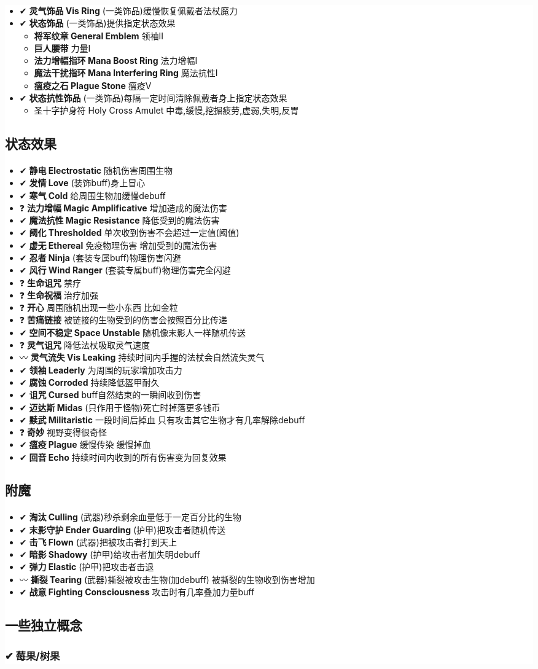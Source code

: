 * ✔ **灵气饰品 Vis Ring** (一类饰品)缓慢恢复佩戴者法杖魔力
* ✔ **状态饰品** (一类饰品)提供指定状态效果
  * **将军纹章 General Emblem** 领袖Ⅱ
  * **巨人腰带** 力量Ⅰ
  * **法力增幅指环 Mana Boost Ring** 法力增幅Ⅰ
  * **魔法干扰指环 Mana Interfering Ring** 魔法抗性Ⅰ
  * **瘟疫之石 Plague Stone** 瘟疫Ⅴ
* ✔ **状态抗性饰品** (一类饰品)每隔一定时间清除佩戴者身上指定状态效果
  * 圣十字护身符 Holy Cross Amulet 中毒,缓慢,挖掘疲劳,虚弱,失明,反胃

## 状态效果

* ✔ **静电 Electrostatic** 随机伤害周围生物
* ✔ **发情 Love** (装饰buff)身上冒心
* ✔ **寒气 Cold** 给周围生物加缓慢debuff
* ❓ **法力增幅 Magic Amplificative** 增加造成的魔法伤害
* ✔ **魔法抗性 Magic Resistance** 降低受到的魔法伤害
* ✔ **阈化 Thresholded** 单次收到伤害不会超过一定值(阈值)
* ✔ **虚无 Ethereal** 免疫物理伤害 增加受到的魔法伤害
* ✔ **忍者 Ninja** (套装专属buff)物理伤害闪避
* ✔ **风行 Wind Ranger** (套装专属buff)物理伤害完全闪避
* ❓ **生命诅咒** 禁疗
* ❓ **生命祝福** 治疗加强
* ❓ **开心** 周围随机出现一些小东西 比如金粒
* ❓ **苦痛链接** 被链接的生物受到的伤害会按照百分比传递
* ✔ **空间不稳定 Space Unstable** 随机像末影人一样随机传送
* ❓ **灵气诅咒** 降低法杖吸取灵气速度
* 〰 **灵气流失 Vis Leaking** 持续时间内手握的法杖会自然流失灵气
* ✔ **领袖 Leaderly** 为周围的玩家增加攻击力
* ✔ **腐蚀 Corroded** 持续降低盔甲耐久
* ✔ **诅咒 Cursed** buff自然结束的一瞬间收到伤害
* ✔ **迈达斯 Midas** (只作用于怪物)死亡时掉落更多钱币
* ✔ **黩武 Militaristic** 一段时间后掉血 只有攻击其它生物才有几率解除debuff
* ❓ **奇妙** 视野变得很奇怪
* ✔ **瘟疫 Plague** 缓慢传染 缓慢掉血
* ✔ **回音 Echo** 持续时间内收到的所有伤害变为回复效果

## 附魔

* ✔ **淘汰 Culling** (武器)秒杀剩余血量低于一定百分比的生物
* ✔ **末影守护 Ender Guarding** (护甲)把攻击者随机传送
* ✔ **击飞 Flown** (武器)把被攻击者打到天上
* ✔ **暗影 Shadowy** (护甲)给攻击者加失明debuff
* ✔ **弹力 Elastic** (护甲)把攻击者击退
* 〰 **撕裂 Tearing** (武器)撕裂被攻击生物(加debuff) 被撕裂的生物收到伤害增加
* ✔ **战意 Fighting Consciousness** 攻击时有几率叠加力量buff

## 一些独立概念

### ✔ 莓果/树果
